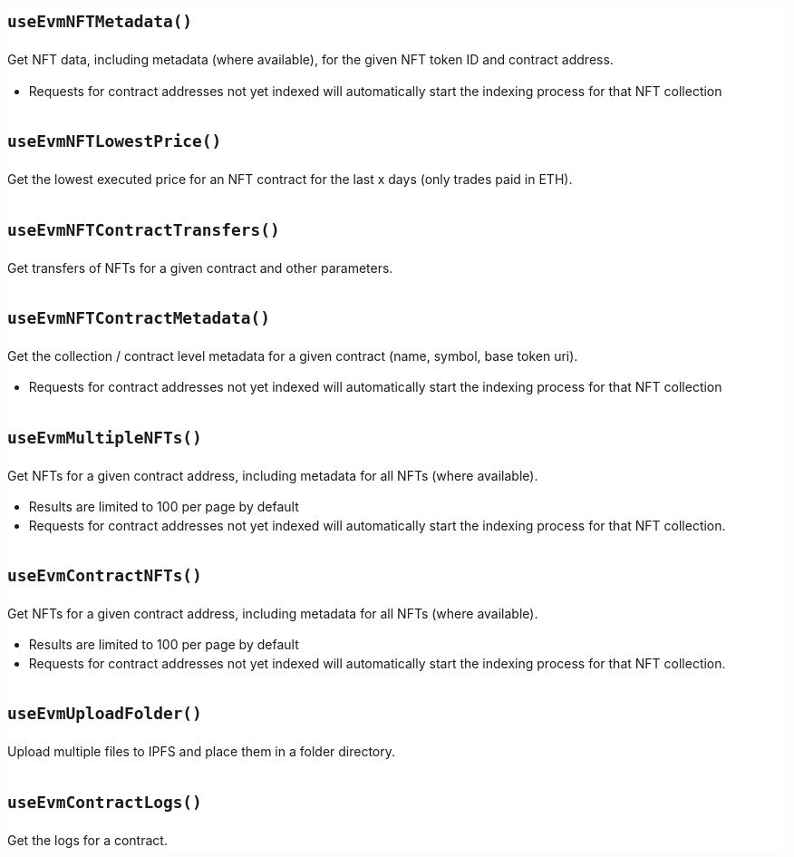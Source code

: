 
## `useEvmNFTMetadata()` 


Get NFT data, including metadata (where available), for the given NFT token ID and contract address.
* Requests for contract addresses not yet indexed will automatically start the indexing process for that NFT collection


## `useEvmNFTLowestPrice()` 

Get the lowest executed price for an NFT contract for the last x days (only trades paid in ETH).


## `useEvmNFTContractTransfers()` 

Get transfers of NFTs for a given contract and other parameters.


## `useEvmNFTContractMetadata()` 


Get the collection / contract level metadata for a given contract (name, symbol, base token uri).
* Requests for contract addresses not yet indexed will automatically start the indexing process for that NFT collection


## `useEvmMultipleNFTs()` 


Get NFTs for a given contract address, including metadata for all NFTs (where available).
* Results are limited to 100 per page by default
* Requests for contract addresses not yet indexed will automatically start the indexing process for that NFT collection.


## `useEvmContractNFTs()` 


Get NFTs for a given contract address, including metadata for all NFTs (where available).
* Results are limited to 100 per page by default
* Requests for contract addresses not yet indexed will automatically start the indexing process for that NFT collection.


## `useEvmUploadFolder()` 

Upload multiple files to IPFS and place them in a folder directory.


## `useEvmContractLogs()` 

Get the logs for a contract.
